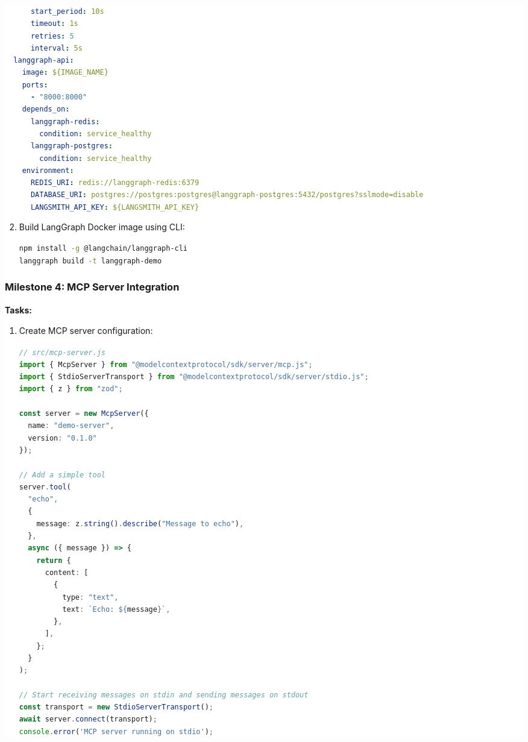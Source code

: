    ```yaml
         start_period: 10s
         timeout: 1s
         retries: 5
         interval: 5s
     langgraph-api:
       image: ${IMAGE_NAME}
       ports:
         - "8000:8000"
       depends_on:
         langgraph-redis:
           condition: service_healthy
         langgraph-postgres:
           condition: service_healthy
       environment:
         REDIS_URI: redis://langgraph-redis:6379
         DATABASE_URI: postgres://postgres:postgres@langgraph-postgres:5432/postgres?sslmode=disable
         LANGSMITH_API_KEY: ${LANGSMITH_API_KEY}
   ```

2. Build LangGraph Docker image using CLI:
   ```bash
   npm install -g @langchain/langgraph-cli
   langgraph build -t langgraph-demo
   ```

### Milestone 4: MCP Server Integration

**Tasks:**
1. Create MCP server configuration:
   ```typescript
   // src/mcp-server.js
   import { McpServer } from "@modelcontextprotocol/sdk/server/mcp.js";
   import { StdioServerTransport } from "@modelcontextprotocol/sdk/server/stdio.js";
   import { z } from "zod";

   const server = new McpServer({
     name: "demo-server",
     version: "0.1.0"
   });

   // Add a simple tool
   server.tool(
     "echo",
     {
       message: z.string().describe("Message to echo"),
     },
     async ({ message }) => {
       return {
         content: [
           {
             type: "text",
             text: `Echo: ${message}`,
           },
         ],
       };
     }
   );

   // Start receiving messages on stdin and sending messages on stdout
   const transport = new StdioServerTransport();
   await server.connect(transport);
   console.error('MCP server running on stdio');
   ```
